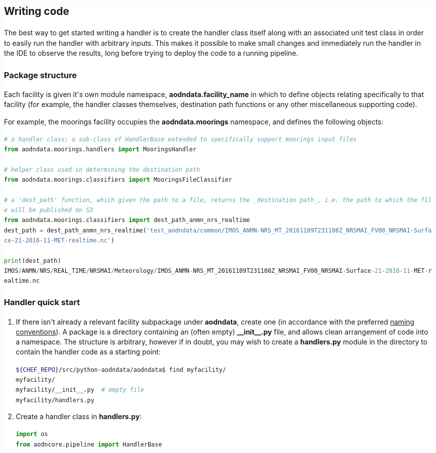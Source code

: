 ## Writing code

The best way to get started writing a handler is to create the handler class itself along with an associated unit test class in order to easily run the handler with arbitrary inputs. This makes it possible to make small changes and immediately run the handler in the IDE to observe the results, long before trying to deploy the code to a running pipeline.

### Package structure
Each facility is given it's own module namespace, **aodndata.facility_name** in which to define objects relating specifically to that facility (for example, the handler classes themselves, destination path functions or any other miscellaneous supporting code).

For example, the moorings facility occupies the **aodndata.moorings** namespace, and defines the following objects:

```python
# a handler class; a sub-class of HandlerBase extended to specifically support moorings input files
from aodndata.moorings.handlers import MooringsHandler  

# helper class used in determining the destination path
from aodndata.moorings.classifiers import MooringsFileClassifier

# a 'dest_path' function, which given the path to a file, returns the _destination path_, i.e. the path to which the file will be published on S3
from aodndata.moorings.classifiers import dest_path_anmn_nrs_realtime
dest_path = dest_path_anmn_nrs_realtime('test_aodndata/common/IMOS_ANMN-NRS_MT_20161109T231108Z_NRSMAI_FV00_NRSMAI-Surface-21-2016-11-MET-realtime.nc')

print(dest_path)
IMOS/ANMN/NRS/REAL_TIME/NRSMAI/Meteorology/IMOS_ANMN-NRS_MT_20161109T231108Z_NRSMAI_FV00_NRSMAI-Surface-21-2016-11-MET-realtime.nc
 ```

### Handler quick start

1. If there isn't already a relevant facility subpackage under **aodndata**, create one (in accordance with the preferred [naming conventions](https://www.python.org/dev/peps/pep-0008/#package-and-module-names)). A package is a directory containing an (often empty) **\_\_init\_\_.py** file, and allows clean arrangement of code into a namespace. The structure is arbitrary, however if in doubt, you may wish to create a **handlers.py** module in the directory to contain the handler code as a starting point:

    ```bash
    ${CHEF_REPO}/src/python-aodndata/aodndata$ find myfacility/
    myfacility/
    myfacility/__init__.py  # empty file
    myfacility/handlers.py
    ```
    
1. Create a handler class in **handlers.py**:

    ```python
    import os
    from aodncore.pipeline import HandlerBase
    
